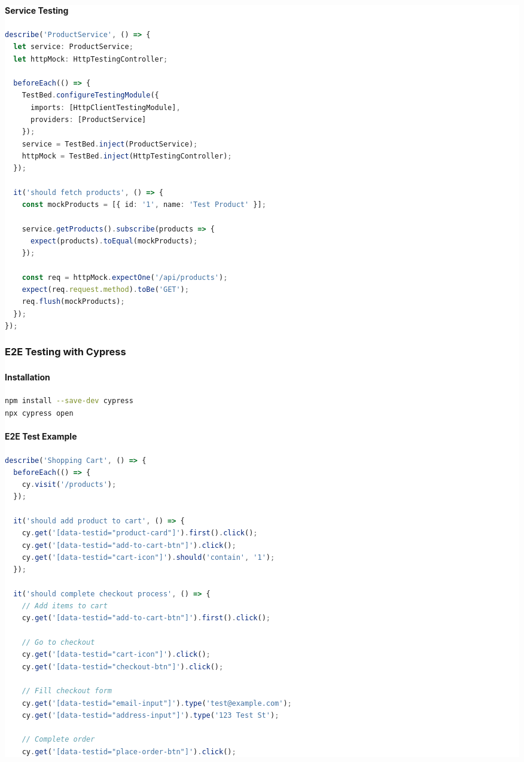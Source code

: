 #### Service Testing
```typescript
describe('ProductService', () => {
  let service: ProductService;
  let httpMock: HttpTestingController;

  beforeEach(() => {
    TestBed.configureTestingModule({
      imports: [HttpClientTestingModule],
      providers: [ProductService]
    });
    service = TestBed.inject(ProductService);
    httpMock = TestBed.inject(HttpTestingController);
  });

  it('should fetch products', () => {
    const mockProducts = [{ id: '1', name: 'Test Product' }];
    
    service.getProducts().subscribe(products => {
      expect(products).toEqual(mockProducts);
    });

    const req = httpMock.expectOne('/api/products');
    expect(req.request.method).toBe('GET');
    req.flush(mockProducts);
  });
});
```

### E2E Testing with Cypress

#### Installation
```bash
npm install --save-dev cypress
npx cypress open
```

#### E2E Test Example
```typescript
describe('Shopping Cart', () => {
  beforeEach(() => {
    cy.visit('/products');
  });

  it('should add product to cart', () => {
    cy.get('[data-testid="product-card"]').first().click();
    cy.get('[data-testid="add-to-cart-btn"]').click();
    cy.get('[data-testid="cart-icon"]').should('contain', '1');
  });

  it('should complete checkout process', () => {
    // Add items to cart
    cy.get('[data-testid="add-to-cart-btn"]').first().click();
    
    // Go to checkout
    cy.get('[data-testid="cart-icon"]').click();
    cy.get('[data-testid="checkout-btn"]').click();
    
    // Fill checkout form
    cy.get('[data-testid="email-input"]').type('test@example.com');
    cy.get('[data-testid="address-input"]').type('123 Test St');
    
    // Complete order
    cy.get('[data-testid="place-order-btn"]').click();
```